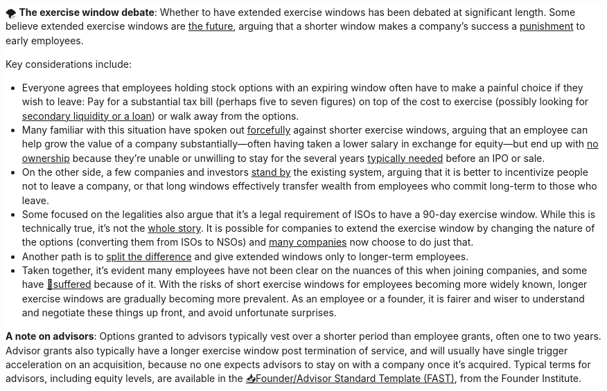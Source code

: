 🌪 **The exercise window debate**: Whether to have extended exercise windows has been
debated at significant length.
Some believe extended exercise windows are
[the future](https://triplebyte.com/blog/extending-stock-option-exercise-window-guide#.12rv7ovrv),
arguing that a shorter window makes a company’s success a
[punishment](http://stockoptioncounsel.com/blog/nc7go8ivzxb1el5rhv6nltrjan0n2t/2017/3/6) to
early employees.

Key considerations include:

- Everyone agrees that employees holding stock options with an expiring window often have to
  make a painful choice if they wish to leave:
  Pay for a substantial tax bill (perhaps five to seven figures) on top of the cost to
  exercise (possibly looking for [secondary liquidity or a loan](#can-you-sell-private-stock))
  or walk away from the options.
- Many familiar with this situation have spoken out
  [forcefully](https://zachholman.com/posts/fuck-your-90-day-exercise-window/) against shorter
  exercise windows, arguing that an employee can help grow the value of a company
  substantially—often having taken a lower salary in exchange for equity—but end up with
  [no ownership](https://triplebyte.com/blog/fixing-the-inequity-of-startup-equity) because
  they’re unable or unwilling to stay for the several years [typically needed](#ipos) before an
  IPO or sale.
- On the other side, a few companies and investors
  [stand by](https://a16z.com/2016/06/23/options-timing/) the existing system, arguing that it
  is better to incentivize people not to leave a company, or that long windows effectively
  transfer wealth from employees who commit long-term to those who leave.
- Some focused on the legalities also argue that it’s a legal requirement of ISOs to have a
  90-day exercise window.
  While this is technically true, it’s not the
  [whole story](https://news.ycombinator.com/item?id=9254299). It is possible for companies to
  extend the exercise window by changing the nature of the options (converting them from
  ISOs to NSOs) and [many companies](https://github.com/holman/extended-exercise-windows) now
  choose to do just that.
- Another path is to
  [split the difference](http://stockoptioncounsel.com/blog/early-expiration-of-startup-stock-options-part-2-the-full-10-year-term-solution/2017/3/28)
  and give extended windows only to longer-term employees.
- Taken together, it’s evident many employees have not been clear on the nuances of this
  when joining companies, and some have
  [🔑suffered](https://medium.com/@ben_mathes/90-days-and-my-six-figure-mistake-a495f4a188e2)
  because of it.
  With the risks of short exercise windows for employees becoming more widely known, longer
  exercise windows are gradually becoming more prevalent.
  As an employee or a founder, it is fairer and wiser to understand and negotiate these
  things up front, and avoid unfortunate surprises.

**A note on advisors**: Options granted to advisors typically vest over a shorter period than
employee grants, often one to two years.
Advisor grants also typically have a longer exercise window post termination of service,
and will usually have single trigger acceleration on an acquisition, because no one
expects advisors to stay on with a company once it’s acquired.
Typical terms for advisors, including equity levels, are available in the
[📥Founder/Advisor Standard Template (FAST)](https://fi.co/contents/fast#), from the Founder
Institute.
